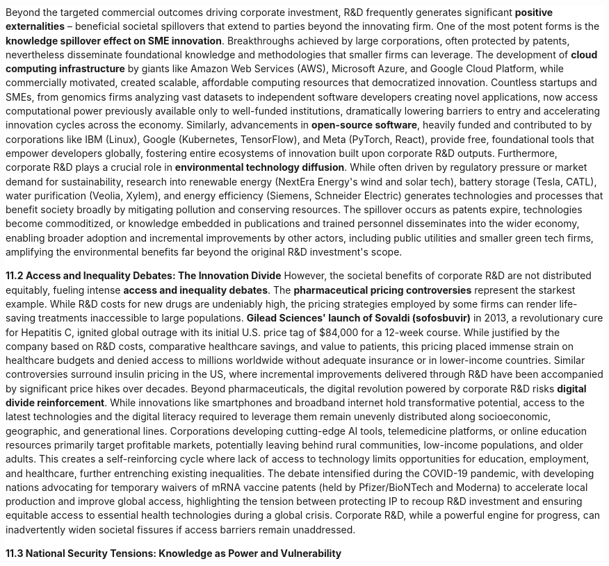 Beyond the targeted commercial outcomes driving corporate investment, R&D frequently generates significant **positive externalities** – beneficial societal spillovers that extend to parties beyond the innovating firm. One of the most potent forms is the **knowledge spillover effect on SME innovation**. Breakthroughs achieved by large corporations, often protected by patents, nevertheless disseminate foundational knowledge and methodologies that smaller firms can leverage. The development of **cloud computing infrastructure** by giants like Amazon Web Services (AWS), Microsoft Azure, and Google Cloud Platform, while commercially motivated, created scalable, affordable computing resources that democratized innovation. Countless startups and SMEs, from genomics firms analyzing vast datasets to independent software developers creating novel applications, now access computational power previously available only to well-funded institutions, dramatically lowering barriers to entry and accelerating innovation cycles across the economy. Similarly, advancements in **open-source software**, heavily funded and contributed to by corporations like IBM (Linux), Google (Kubernetes, TensorFlow), and Meta (PyTorch, React), provide free, foundational tools that empower developers globally, fostering entire ecosystems of innovation built upon corporate R&D outputs. Furthermore, corporate R&D plays a crucial role in **environmental technology diffusion**. While often driven by regulatory pressure or market demand for sustainability, research into renewable energy (NextEra Energy's wind and solar tech), battery storage (Tesla, CATL), water purification (Veolia, Xylem), and energy efficiency (Siemens, Schneider Electric) generates technologies and processes that benefit society broadly by mitigating pollution and conserving resources. The spillover occurs as patents expire, technologies become commoditized, or knowledge embedded in publications and trained personnel disseminates into the wider economy, enabling broader adoption and incremental improvements by other actors, including public utilities and smaller green tech firms, amplifying the environmental benefits far beyond the original R&D investment's scope.

**11.2 Access and Inequality Debates: The Innovation Divide**
However, the societal benefits of corporate R&D are not distributed equitably, fueling intense **access and inequality debates**. The **pharmaceutical pricing controversies** represent the starkest example. While R&D costs for new drugs are undeniably high, the pricing strategies employed by some firms can render life-saving treatments inaccessible to large populations. **Gilead Sciences' launch of Sovaldi (sofosbuvir)** in 2013, a revolutionary cure for Hepatitis C, ignited global outrage with its initial U.S. price tag of $84,000 for a 12-week course. While justified by the company based on R&D costs, comparative healthcare savings, and value to patients, this pricing placed immense strain on healthcare budgets and denied access to millions worldwide without adequate insurance or in lower-income countries. Similar controversies surround insulin pricing in the US, where incremental improvements delivered through R&D have been accompanied by significant price hikes over decades. Beyond pharmaceuticals, the digital revolution powered by corporate R&D risks **digital divide reinforcement**. While innovations like smartphones and broadband internet hold transformative potential, access to the latest technologies and the digital literacy required to leverage them remain unevenly distributed along socioeconomic, geographic, and generational lines. Corporations developing cutting-edge AI tools, telemedicine platforms, or online education resources primarily target profitable markets, potentially leaving behind rural communities, low-income populations, and older adults. This creates a self-reinforcing cycle where lack of access to technology limits opportunities for education, employment, and healthcare, further entrenching existing inequalities. The debate intensified during the COVID-19 pandemic, with developing nations advocating for temporary waivers of mRNA vaccine patents (held by Pfizer/BioNTech and Moderna) to accelerate local production and improve global access, highlighting the tension between protecting IP to recoup R&D investment and ensuring equitable access to essential health technologies during a global crisis. Corporate R&D, while a powerful engine for progress, can inadvertently widen societal fissures if access barriers remain unaddressed.

**11.3 National Security Tensions: Knowledge as Power and Vulnerability**